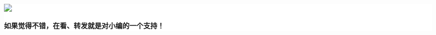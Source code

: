![](https://cai-images-1257823952.cos.ap-beijing.myqcloud.com/qrcode_0601.png)

**如果觉得不错，在看、转发就是对小编的一个支持！**

















